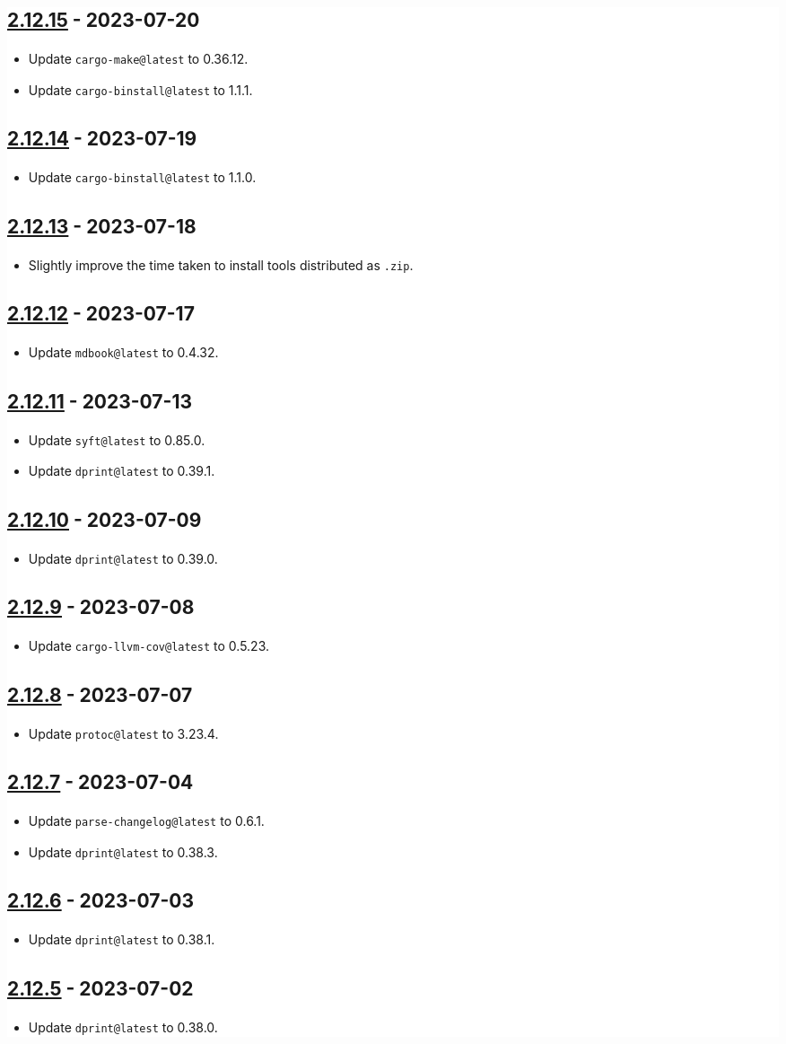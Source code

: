 ## [2.12.15] - 2023-07-20

- Update `cargo-make@latest` to 0.36.12.

- Update `cargo-binstall@latest` to 1.1.1.

## [2.12.14] - 2023-07-19

- Update `cargo-binstall@latest` to 1.1.0.

## [2.12.13] - 2023-07-18

- Slightly improve the time taken to install tools distributed as `.zip`.

## [2.12.12] - 2023-07-17

- Update `mdbook@latest` to 0.4.32.

## [2.12.11] - 2023-07-13

- Update `syft@latest` to 0.85.0.

- Update `dprint@latest` to 0.39.1.

## [2.12.10] - 2023-07-09

- Update `dprint@latest` to 0.39.0.

## [2.12.9] - 2023-07-08

- Update `cargo-llvm-cov@latest` to 0.5.23.

## [2.12.8] - 2023-07-07

- Update `protoc@latest` to 3.23.4.

## [2.12.7] - 2023-07-04

- Update `parse-changelog@latest` to 0.6.1.

- Update `dprint@latest` to 0.38.3.

## [2.12.6] - 2023-07-03

- Update `dprint@latest` to 0.38.1.

## [2.12.5] - 2023-07-02

- Update `dprint@latest` to 0.38.0.


[Unreleased]: https://github.com/taiki-e/install-action/compare/v2.28.16...HEAD
[2.28.16]: https://github.com/taiki-e/install-action/compare/v2.28.15...v2.28.16
[2.28.15]: https://github.com/taiki-e/install-action/compare/v2.28.14...v2.28.15
[2.28.14]: https://github.com/taiki-e/install-action/compare/v2.28.13...v2.28.14
[2.28.13]: https://github.com/taiki-e/install-action/compare/v2.28.12...v2.28.13
[2.28.12]: https://github.com/taiki-e/install-action/compare/v2.28.11...v2.28.12
[2.28.11]: https://github.com/taiki-e/install-action/compare/v2.28.10...v2.28.11
[2.28.10]: https://github.com/taiki-e/install-action/compare/v2.28.9...v2.28.10
[2.28.9]: https://github.com/taiki-e/install-action/compare/v2.28.8...v2.28.9
[2.28.8]: https://github.com/taiki-e/install-action/compare/v2.28.7...v2.28.8
[2.28.7]: https://github.com/taiki-e/install-action/compare/v2.28.6...v2.28.7
[2.28.6]: https://github.com/taiki-e/install-action/compare/v2.28.5...v2.28.6
[2.28.5]: https://github.com/taiki-e/install-action/compare/v2.28.4...v2.28.5
[2.28.4]: https://github.com/taiki-e/install-action/compare/v2.28.3...v2.28.4
[2.28.3]: https://github.com/taiki-e/install-action/compare/v2.28.2...v2.28.3
[2.28.2]: https://github.com/taiki-e/install-action/compare/v2.28.1...v2.28.2
[2.28.1]: https://github.com/taiki-e/install-action/compare/v2.28.0...v2.28.1
[2.28.0]: https://github.com/taiki-e/install-action/compare/v2.27.15...v2.28.0
[2.27.15]: https://github.com/taiki-e/install-action/compare/v2.27.14...v2.27.15
[2.27.14]: https://github.com/taiki-e/install-action/compare/v2.27.13...v2.27.14
[2.27.13]: https://github.com/taiki-e/install-action/compare/v2.27.12...v2.27.13
[2.27.12]: https://github.com/taiki-e/install-action/compare/v2.27.11...v2.27.12
[2.27.11]: https://github.com/taiki-e/install-action/compare/v2.27.10...v2.27.11
[2.27.10]: https://github.com/taiki-e/install-action/compare/v2.27.9...v2.27.10
[2.27.9]: https://github.com/taiki-e/install-action/compare/v2.27.8...v2.27.9
[2.27.8]: https://github.com/taiki-e/install-action/compare/v2.27.7...v2.27.8
[2.27.7]: https://github.com/taiki-e/install-action/compare/v2.27.6...v2.27.7
[2.27.6]: https://github.com/taiki-e/install-action/compare/v2.27.5...v2.27.6
[2.27.5]: https://github.com/taiki-e/install-action/compare/v2.27.4...v2.27.5
[2.27.4]: https://github.com/taiki-e/install-action/compare/v2.27.3...v2.27.4
[2.27.3]: https://github.com/taiki-e/install-action/compare/v2.27.2...v2.27.3
[2.27.2]: https://github.com/taiki-e/install-action/compare/v2.27.1...v2.27.2
[2.27.1]: https://github.com/taiki-e/install-action/compare/v2.27.0...v2.27.1
[2.27.0]: https://github.com/taiki-e/install-action/compare/v2.26.20...v2.27.0
[2.26.20]: https://github.com/taiki-e/install-action/compare/v2.26.19...v2.26.20
[2.26.19]: https://github.com/taiki-e/install-action/compare/v2.26.18...v2.26.19
[2.26.18]: https://github.com/taiki-e/install-action/compare/v2.26.17...v2.26.18
[2.26.17]: https://github.com/taiki-e/install-action/compare/v2.26.16...v2.26.17
[2.26.16]: https://github.com/taiki-e/install-action/compare/v2.26.15...v2.26.16
[2.26.15]: https://github.com/taiki-e/install-action/compare/v2.26.14...v2.26.15
[2.26.14]: https://github.com/taiki-e/install-action/compare/v2.26.13...v2.26.14
[2.26.13]: https://github.com/taiki-e/install-action/compare/v2.26.12...v2.26.13
[2.26.12]: https://github.com/taiki-e/install-action/compare/v2.26.11...v2.26.12
[2.26.11]: https://github.com/taiki-e/install-action/compare/v2.26.10...v2.26.11
[2.26.10]: https://github.com/taiki-e/install-action/compare/v2.26.9...v2.26.10
[2.26.9]: https://github.com/taiki-e/install-action/compare/v2.26.8...v2.26.9
[2.26.8]: https://github.com/taiki-e/install-action/compare/v2.26.7...v2.26.8
[2.26.7]: https://github.com/taiki-e/install-action/compare/v2.26.6...v2.26.7
[2.26.6]: https://github.com/taiki-e/install-action/compare/v2.26.5...v2.26.6
[2.26.5]: https://github.com/taiki-e/install-action/compare/v2.26.4...v2.26.5
[2.26.4]: https://github.com/taiki-e/install-action/compare/v2.26.3...v2.26.4
[2.26.3]: https://github.com/taiki-e/install-action/compare/v2.26.2...v2.26.3
[2.26.2]: https://github.com/taiki-e/install-action/compare/v2.26.1...v2.26.2
[2.26.1]: https://github.com/taiki-e/install-action/compare/v2.26.0...v2.26.1
[2.26.0]: https://github.com/taiki-e/install-action/compare/v2.25.11...v2.26.0
[2.25.11]: https://github.com/taiki-e/install-action/compare/v2.25.10...v2.25.11
[2.25.10]: https://github.com/taiki-e/install-action/compare/v2.25.9...v2.25.10
[2.25.9]: https://github.com/taiki-e/install-action/compare/v2.25.8...v2.25.9
[2.25.8]: https://github.com/taiki-e/install-action/compare/v2.25.7...v2.25.8
[2.25.7]: https://github.com/taiki-e/install-action/compare/v2.25.6...v2.25.7
[2.25.6]: https://github.com/taiki-e/install-action/compare/v2.25.5...v2.25.6
[2.25.5]: https://github.com/taiki-e/install-action/compare/v2.25.4...v2.25.5
[2.25.4]: https://github.com/taiki-e/install-action/compare/v2.25.3...v2.25.4
[2.25.3]: https://github.com/taiki-e/install-action/compare/v2.25.2...v2.25.3
[2.25.2]: https://github.com/taiki-e/install-action/compare/v2.25.1...v2.25.2
[2.25.1]: https://github.com/taiki-e/install-action/compare/v2.25.0...v2.25.1
[2.25.0]: https://github.com/taiki-e/install-action/compare/v2.24.4...v2.25.0
[2.24.4]: https://github.com/taiki-e/install-action/compare/v2.24.3...v2.24.4
[2.24.3]: https://github.com/taiki-e/install-action/compare/v2.24.2...v2.24.3
[2.24.2]: https://github.com/taiki-e/install-action/compare/v2.24.1...v2.24.2
[2.24.1]: https://github.com/taiki-e/install-action/compare/v2.24.0...v2.24.1
[2.24.0]: https://github.com/taiki-e/install-action/compare/v2.23.9...v2.24.0
[2.23.9]: https://github.com/taiki-e/install-action/compare/v2.23.8...v2.23.9
[2.23.8]: https://github.com/taiki-e/install-action/compare/v2.23.7...v2.23.8
[2.23.7]: https://github.com/taiki-e/install-action/compare/v2.23.6...v2.23.7
[2.23.6]: https://github.com/taiki-e/install-action/compare/v2.23.5...v2.23.6
[2.23.5]: https://github.com/taiki-e/install-action/compare/v2.23.4...v2.23.5
[2.23.4]: https://github.com/taiki-e/install-action/compare/v2.23.3...v2.23.4
[2.23.3]: https://github.com/taiki-e/install-action/compare/v2.23.2...v2.23.3
[2.23.2]: https://github.com/taiki-e/install-action/compare/v2.23.1...v2.23.2
[2.23.1]: https://github.com/taiki-e/install-action/compare/v2.23.0...v2.23.1
[2.23.0]: https://github.com/taiki-e/install-action/compare/v2.22.10...v2.23.0
[2.22.10]: https://github.com/taiki-e/install-action/compare/v2.22.9...v2.22.10
[2.22.9]: https://github.com/taiki-e/install-action/compare/v2.22.8...v2.22.9
[2.22.8]: https://github.com/taiki-e/install-action/compare/v2.22.7...v2.22.8
[2.22.7]: https://github.com/taiki-e/install-action/compare/v2.22.6...v2.22.7
[2.22.6]: https://github.com/taiki-e/install-action/compare/v2.22.5...v2.22.6
[2.22.5]: https://github.com/taiki-e/install-action/compare/v2.22.4...v2.22.5
[2.22.4]: https://github.com/taiki-e/install-action/compare/v2.22.3...v2.22.4
[2.22.3]: https://github.com/taiki-e/install-action/compare/v2.22.2...v2.22.3
[2.22.2]: https://github.com/taiki-e/install-action/compare/v2.22.1...v2.22.2
[2.22.1]: https://github.com/taiki-e/install-action/compare/v2.22.0...v2.22.1
[2.22.0]: https://github.com/taiki-e/install-action/compare/v2.21.27...v2.22.0
[2.21.27]: https://github.com/taiki-e/install-action/compare/v2.21.26...v2.21.27
[2.21.26]: https://github.com/taiki-e/install-action/compare/v2.21.25...v2.21.26
[2.21.25]: https://github.com/taiki-e/install-action/compare/v2.21.24...v2.21.25
[2.21.24]: https://github.com/taiki-e/install-action/compare/v2.21.23...v2.21.24
[2.21.23]: https://github.com/taiki-e/install-action/compare/v2.21.22...v2.21.23
[2.21.22]: https://github.com/taiki-e/install-action/compare/v2.21.21...v2.21.22
[2.21.21]: https://github.com/taiki-e/install-action/compare/v2.21.20...v2.21.21
[2.21.20]: https://github.com/taiki-e/install-action/compare/v2.21.19...v2.21.20
[2.21.19]: https://github.com/taiki-e/install-action/compare/v2.21.18...v2.21.19
[2.21.18]: https://github.com/taiki-e/install-action/compare/v2.21.17...v2.21.18
[2.21.17]: https://github.com/taiki-e/install-action/compare/v2.21.16...v2.21.17
[2.21.16]: https://github.com/taiki-e/install-action/compare/v2.21.15...v2.21.16
[2.21.15]: https://github.com/taiki-e/install-action/compare/v2.21.14...v2.21.15
[2.21.14]: https://github.com/taiki-e/install-action/compare/v2.21.13...v2.21.14
[2.21.13]: https://github.com/taiki-e/install-action/compare/v2.21.12...v2.21.13
[2.21.12]: https://github.com/taiki-e/install-action/compare/v2.21.11...v2.21.12
[2.21.11]: https://github.com/taiki-e/install-action/compare/v2.21.10...v2.21.11
[2.21.10]: https://github.com/taiki-e/install-action/compare/v2.21.9...v2.21.10
[2.21.9]: https://github.com/taiki-e/install-action/compare/v2.21.8...v2.21.9
[2.21.8]: https://github.com/taiki-e/install-action/compare/v2.21.7...v2.21.8
[2.21.7]: https://github.com/taiki-e/install-action/compare/v2.21.6...v2.21.7
[2.21.6]: https://github.com/taiki-e/install-action/compare/v2.21.5...v2.21.6
[2.21.5]: https://github.com/taiki-e/install-action/compare/v2.21.4...v2.21.5
[2.21.4]: https://github.com/taiki-e/install-action/compare/v2.21.3...v2.21.4
[2.21.3]: https://github.com/taiki-e/install-action/compare/v2.21.2...v2.21.3
[2.21.2]: https://github.com/taiki-e/install-action/compare/v2.21.1...v2.21.2
[2.21.1]: https://github.com/taiki-e/install-action/compare/v2.21.0...v2.21.1
[2.21.0]: https://github.com/taiki-e/install-action/compare/v2.20.17...v2.21.0
[2.20.17]: https://github.com/taiki-e/install-action/compare/v2.20.16...v2.20.17
[2.20.16]: https://github.com/taiki-e/install-action/compare/v2.20.15...v2.20.16
[2.20.15]: https://github.com/taiki-e/install-action/compare/v2.20.14...v2.20.15
[2.20.14]: https://github.com/taiki-e/install-action/compare/v2.20.13...v2.20.14
[2.20.13]: https://github.com/taiki-e/install-action/compare/v2.20.12...v2.20.13
[2.20.12]: https://github.com/taiki-e/install-action/compare/v2.20.11...v2.20.12
[2.20.11]: https://github.com/taiki-e/install-action/compare/v2.20.10...v2.20.11
[2.20.10]: https://github.com/taiki-e/install-action/compare/v2.20.9...v2.20.10
[2.20.9]: https://github.com/taiki-e/install-action/compare/v2.20.8...v2.20.9
[2.20.8]: https://github.com/taiki-e/install-action/compare/v2.20.7...v2.20.8
[2.20.7]: https://github.com/taiki-e/install-action/compare/v2.20.6...v2.20.7
[2.20.6]: https://github.com/taiki-e/install-action/compare/v2.20.5...v2.20.6
[2.20.5]: https://github.com/taiki-e/install-action/compare/v2.20.4...v2.20.5
[2.20.4]: https://github.com/taiki-e/install-action/compare/v2.20.3...v2.20.4
[2.20.3]: https://github.com/taiki-e/install-action/compare/v2.20.2...v2.20.3
[2.20.2]: https://github.com/taiki-e/install-action/compare/v2.20.1...v2.20.2
[2.20.1]: https://github.com/taiki-e/install-action/compare/v2.20.0...v2.20.1
[2.20.0]: https://github.com/taiki-e/install-action/compare/v2.19.4...v2.20.0
[2.19.4]: https://github.com/taiki-e/install-action/compare/v2.19.3...v2.19.4
[2.19.3]: https://github.com/taiki-e/install-action/compare/v2.19.2...v2.19.3
[2.19.2]: https://github.com/taiki-e/install-action/compare/v2.19.1...v2.19.2
[2.19.1]: https://github.com/taiki-e/install-action/compare/v2.19.0...v2.19.1
[2.19.0]: https://github.com/taiki-e/install-action/compare/v2.18.17...v2.19.0
[2.18.17]: https://github.com/taiki-e/install-action/compare/v2.18.16...v2.18.17
[2.18.16]: https://github.com/taiki-e/install-action/compare/v2.18.15...v2.18.16
[2.18.15]: https://github.com/taiki-e/install-action/compare/v2.18.14...v2.18.15
[2.18.14]: https://github.com/taiki-e/install-action/compare/v2.18.13...v2.18.14
[2.18.13]: https://github.com/taiki-e/install-action/compare/v2.18.12...v2.18.13
[2.18.12]: https://github.com/taiki-e/install-action/compare/v2.18.11...v2.18.12
[2.18.11]: https://github.com/taiki-e/install-action/compare/v2.18.10...v2.18.11
[2.18.10]: https://github.com/taiki-e/install-action/compare/v2.18.9...v2.18.10
[2.18.9]: https://github.com/taiki-e/install-action/compare/v2.18.8...v2.18.9
[2.18.8]: https://github.com/taiki-e/install-action/compare/v2.18.7...v2.18.8
[2.18.7]: https://github.com/taiki-e/install-action/compare/v2.18.6...v2.18.7
[2.18.6]: https://github.com/taiki-e/install-action/compare/v2.18.5...v2.18.6
[2.18.5]: https://github.com/taiki-e/install-action/compare/v2.18.4...v2.18.5
[2.18.4]: https://github.com/taiki-e/install-action/compare/v2.18.3...v2.18.4
[2.18.3]: https://github.com/taiki-e/install-action/compare/v2.18.2...v2.18.3
[2.18.2]: https://github.com/taiki-e/install-action/compare/v2.18.1...v2.18.2
[2.18.1]: https://github.com/taiki-e/install-action/compare/v2.18.0...v2.18.1
[2.18.0]: https://github.com/taiki-e/install-action/compare/v2.17.8...v2.18.0
[2.17.8]: https://github.com/taiki-e/install-action/compare/v2.17.7...v2.17.8
[2.17.7]: https://github.com/taiki-e/install-action/compare/v2.17.6...v2.17.7
[2.17.6]: https://github.com/taiki-e/install-action/compare/v2.17.5...v2.17.6
[2.17.5]: https://github.com/taiki-e/install-action/compare/v2.17.4...v2.17.5
[2.17.4]: https://github.com/taiki-e/install-action/compare/v2.17.3...v2.17.4
[2.17.3]: https://github.com/taiki-e/install-action/compare/v2.17.2...v2.17.3
[2.17.2]: https://github.com/taiki-e/install-action/compare/v2.17.1...v2.17.2
[2.17.1]: https://github.com/taiki-e/install-action/compare/v2.17.0...v2.17.1
[2.17.0]: https://github.com/taiki-e/install-action/compare/v2.16.5...v2.17.0
[2.16.5]: https://github.com/taiki-e/install-action/compare/v2.16.4...v2.16.5
[2.16.4]: https://github.com/taiki-e/install-action/compare/v2.16.3...v2.16.4
[2.16.3]: https://github.com/taiki-e/install-action/compare/v2.16.2...v2.16.3
[2.16.2]: https://github.com/taiki-e/install-action/compare/v2.16.1...v2.16.2
[2.16.1]: https://github.com/taiki-e/install-action/compare/v2.16.0...v2.16.1
[2.16.0]: https://github.com/taiki-e/install-action/compare/v2.15.6...v2.16.0
[2.15.6]: https://github.com/taiki-e/install-action/compare/v2.15.5...v2.15.6
[2.15.5]: https://github.com/taiki-e/install-action/compare/v2.15.4...v2.15.5
[2.15.4]: https://github.com/taiki-e/install-action/compare/v2.15.3...v2.15.4
[2.15.3]: https://github.com/taiki-e/install-action/compare/v2.15.2...v2.15.3
[2.15.2]: https://github.com/taiki-e/install-action/compare/v2.15.1...v2.15.2
[2.15.1]: https://github.com/taiki-e/install-action/compare/v2.15.0...v2.15.1
[2.15.0]: https://github.com/taiki-e/install-action/compare/v2.14.3...v2.15.0
[2.14.3]: https://github.com/taiki-e/install-action/compare/v2.14.2...v2.14.3
[2.14.2]: https://github.com/taiki-e/install-action/compare/v2.14.1...v2.14.2
[2.14.1]: https://github.com/taiki-e/install-action/compare/v2.14.0...v2.14.1
[2.14.0]: https://github.com/taiki-e/install-action/compare/v2.13.6...v2.14.0
[2.13.6]: https://github.com/taiki-e/install-action/compare/v2.13.5...v2.13.6
[2.13.5]: https://github.com/taiki-e/install-action/compare/v2.13.4...v2.13.5
[2.13.4]: https://github.com/taiki-e/install-action/compare/v2.13.3...v2.13.4
[2.13.3]: https://github.com/taiki-e/install-action/compare/v2.13.2...v2.13.3
[2.13.2]: https://github.com/taiki-e/install-action/compare/v2.13.1...v2.13.2
[2.13.1]: https://github.com/taiki-e/install-action/compare/v2.13.0...v2.13.1
[2.13.0]: https://github.com/taiki-e/install-action/compare/v2.12.23...v2.13.0
[2.12.23]: https://github.com/taiki-e/install-action/compare/v2.12.22...v2.12.23
[2.12.22]: https://github.com/taiki-e/install-action/compare/v2.12.21...v2.12.22
[2.12.21]: https://github.com/taiki-e/install-action/compare/v2.12.20...v2.12.21
[2.12.20]: https://github.com/taiki-e/install-action/compare/v2.12.19...v2.12.20
[2.12.19]: https://github.com/taiki-e/install-action/compare/v2.12.18...v2.12.19
[2.12.18]: https://github.com/taiki-e/install-action/compare/v2.12.17...v2.12.18
[2.12.17]: https://github.com/taiki-e/install-action/compare/v2.12.16...v2.12.17
[2.12.16]: https://github.com/taiki-e/install-action/compare/v2.12.15...v2.12.16
[2.12.15]: https://github.com/taiki-e/install-action/compare/v2.12.14...v2.12.15
[2.12.14]: https://github.com/taiki-e/install-action/compare/v2.12.13...v2.12.14
[2.12.13]: https://github.com/taiki-e/install-action/compare/v2.12.12...v2.12.13
[2.12.12]: https://github.com/taiki-e/install-action/compare/v2.12.11...v2.12.12
[2.12.11]: https://github.com/taiki-e/install-action/compare/v2.12.10...v2.12.11
[2.12.10]: https://github.com/taiki-e/install-action/compare/v2.12.9...v2.12.10
[2.12.9]: https://github.com/taiki-e/install-action/compare/v2.12.8...v2.12.9
[2.12.8]: https://github.com/taiki-e/install-action/compare/v2.12.7...v2.12.8
[2.12.7]: https://github.com/taiki-e/install-action/compare/v2.12.6...v2.12.7
[2.12.6]: https://github.com/taiki-e/install-action/compare/v2.12.5...v2.12.6
[2.12.5]: https://github.com/taiki-e/install-action/compare/v2.12.4...v2.12.5
[2.12.4]: https://github.com/taiki-e/install-action/compare/v2.12.3...v2.12.4
[2.12.3]: https://github.com/taiki-e/install-action/compare/v2.12.2...v2.12.3
[2.12.2]: https://github.com/taiki-e/install-action/compare/v2.12.1...v2.12.2
[2.12.1]: https://github.com/taiki-e/install-action/compare/v2.12.0...v2.12.1
[2.12.0]: https://github.com/taiki-e/install-action/compare/v2.11.6...v2.12.0
[2.11.6]: https://github.com/taiki-e/install-action/compare/v2.11.5...v2.11.6
[2.11.5]: https://github.com/taiki-e/install-action/compare/v2.11.4...v2.11.5
[2.11.4]: https://github.com/taiki-e/install-action/compare/v2.11.3...v2.11.4
[2.11.3]: https://github.com/taiki-e/install-action/compare/v2.11.2...v2.11.3
[2.11.2]: https://github.com/taiki-e/install-action/compare/v2.11.1...v2.11.2
[2.11.1]: https://github.com/taiki-e/install-action/compare/v2.11.0...v2.11.1
[2.11.0]: https://github.com/taiki-e/install-action/compare/v2.10.0...v2.11.0
[2.10.0]: https://github.com/taiki-e/install-action/compare/v2.9.4...v2.10.0
[2.9.4]: https://github.com/taiki-e/install-action/compare/v2.9.3...v2.9.4
[2.9.3]: https://github.com/taiki-e/install-action/compare/v2.9.2...v2.9.3
[2.9.2]: https://github.com/taiki-e/install-action/compare/v2.9.1...v2.9.2
[2.9.1]: https://github.com/taiki-e/install-action/compare/v2.9.0...v2.9.1
[2.9.0]: https://github.com/taiki-e/install-action/compare/v2.8.8...v2.9.0
[2.8.8]: https://github.com/taiki-e/install-action/compare/v2.8.7...v2.8.8
[2.8.7]: https://github.com/taiki-e/install-action/compare/v2.8.6...v2.8.7
[2.8.6]: https://github.com/taiki-e/install-action/compare/v2.8.5...v2.8.6
[2.8.5]: https://github.com/taiki-e/install-action/compare/v2.8.4...v2.8.5
[2.8.4]: https://github.com/taiki-e/install-action/compare/v2.8.3...v2.8.4
[2.8.3]: https://github.com/taiki-e/install-action/compare/v2.8.2...v2.8.3
[2.8.2]: https://github.com/taiki-e/install-action/compare/v2.8.1...v2.8.2
[2.8.1]: https://github.com/taiki-e/install-action/compare/v2.8.0...v2.8.1
[2.8.0]: https://github.com/taiki-e/install-action/compare/v2.7.2...v2.8.0
[2.7.2]: https://github.com/taiki-e/install-action/compare/v2.7.1...v2.7.2
[2.7.1]: https://github.com/taiki-e/install-action/compare/v2.7.0...v2.7.1
[2.7.0]: https://github.com/taiki-e/install-action/compare/v2.6.19...v2.7.0
[2.6.19]: https://github.com/taiki-e/install-action/compare/v2.6.18...v2.6.19
[2.6.18]: https://github.com/taiki-e/install-action/compare/v2.6.17...v2.6.18
[2.6.17]: https://github.com/taiki-e/install-action/compare/v2.6.16...v2.6.17
[2.6.16]: https://github.com/taiki-e/install-action/compare/v2.6.15...v2.6.16
[2.6.15]: https://github.com/taiki-e/install-action/compare/v2.6.14...v2.6.15
[2.6.14]: https://github.com/taiki-e/install-action/compare/v2.6.13...v2.6.14
[2.6.13]: https://github.com/taiki-e/install-action/compare/v2.6.12...v2.6.13
[2.6.12]: https://github.com/taiki-e/install-action/compare/v2.6.11...v2.6.12
[2.6.11]: https://github.com/taiki-e/install-action/compare/v2.6.10...v2.6.11
[2.6.10]: https://github.com/taiki-e/install-action/compare/v2.6.9...v2.6.10
[2.6.9]: https://github.com/taiki-e/install-action/compare/v2.6.8...v2.6.9
[2.6.8]: https://github.com/taiki-e/install-action/compare/v2.6.7...v2.6.8
[2.6.7]: https://github.com/taiki-e/install-action/compare/v2.6.6...v2.6.7
[2.6.6]: https://github.com/taiki-e/install-action/compare/v2.6.5...v2.6.6
[2.6.5]: https://github.com/taiki-e/install-action/compare/v2.6.4...v2.6.5
[2.6.4]: https://github.com/taiki-e/install-action/compare/v2.6.3...v2.6.4
[2.6.3]: https://github.com/taiki-e/install-action/compare/v2.6.2...v2.6.3
[2.6.2]: https://github.com/taiki-e/install-action/compare/v2.6.1...v2.6.2
[2.6.1]: https://github.com/taiki-e/install-action/compare/v2.6.0...v2.6.1
[2.6.0]: https://github.com/taiki-e/install-action/compare/v2.5.7...v2.6.0
[2.5.7]: https://github.com/taiki-e/install-action/compare/v2.5.6...v2.5.7
[2.5.6]: https://github.com/taiki-e/install-action/compare/v2.5.5...v2.5.6
[2.5.5]: https://github.com/taiki-e/install-action/compare/v2.5.4...v2.5.5
[2.5.4]: https://github.com/taiki-e/install-action/compare/v2.5.3...v2.5.4
[2.5.3]: https://github.com/taiki-e/install-action/compare/v2.5.2...v2.5.3
[2.5.2]: https://github.com/taiki-e/install-action/compare/v2.5.1...v2.5.2
[2.5.1]: https://github.com/taiki-e/install-action/compare/v2.5.0...v2.5.1
[2.5.0]: https://github.com/taiki-e/install-action/compare/v2.4.4...v2.5.0
[2.4.4]: https://github.com/taiki-e/install-action/compare/v2.4.3...v2.4.4
[2.4.3]: https://github.com/taiki-e/install-action/compare/v2.4.2...v2.4.3
[2.4.2]: https://github.com/taiki-e/install-action/compare/v2.4.1...v2.4.2
[2.4.1]: https://github.com/taiki-e/install-action/compare/v2.4.0...v2.4.1
[2.4.0]: https://github.com/taiki-e/install-action/compare/v2.3.5...v2.4.0
[2.3.5]: https://github.com/taiki-e/install-action/compare/v2.3.4...v2.3.5
[2.3.4]: https://github.com/taiki-e/install-action/compare/v2.3.3...v2.3.4
[2.3.3]: https://github.com/taiki-e/install-action/compare/v2.3.2...v2.3.3
[2.3.2]: https://github.com/taiki-e/install-action/compare/v2.3.1...v2.3.2
[2.3.1]: https://github.com/taiki-e/install-action/compare/v2.3.0...v2.3.1
[2.3.0]: https://github.com/taiki-e/install-action/compare/v2.2.3...v2.3.0
[2.2.3]: https://github.com/taiki-e/install-action/compare/v2.2.2...v2.2.3
[2.2.2]: https://github.com/taiki-e/install-action/compare/v2.2.1...v2.2.2
[2.2.1]: https://github.com/taiki-e/install-action/compare/v2.2.0...v2.2.1
[2.2.0]: https://github.com/taiki-e/install-action/compare/v2.1.4...v2.2.0
[2.1.4]: https://github.com/taiki-e/install-action/compare/v2.1.3...v2.1.4
[2.1.3]: https://github.com/taiki-e/install-action/compare/v2.1.2...v2.1.3
[2.1.2]: https://github.com/taiki-e/install-action/compare/v2.1.1...v2.1.2
[2.1.1]: https://github.com/taiki-e/install-action/compare/v2.1.0...v2.1.1
[2.1.0]: https://github.com/taiki-e/install-action/compare/v2.0.3...v2.1.0
[2.0.3]: https://github.com/taiki-e/install-action/compare/v2.0.2...v2.0.3
[2.0.2]: https://github.com/taiki-e/install-action/compare/v2.0.1...v2.0.2
[2.0.1]: https://github.com/taiki-e/install-action/compare/v2.0.0...v2.0.1
[2.0.0]: https://github.com/taiki-e/install-action/compare/v1.17.3...v2.0.0
[1.17.3]: https://github.com/taiki-e/install-action/compare/v1.17.2...v1.17.3
[1.17.2]: https://github.com/taiki-e/install-action/compare/v1.17.1...v1.17.2
[1.17.1]: https://github.com/taiki-e/install-action/compare/v1.17.0...v1.17.1
[1.17.0]: https://github.com/taiki-e/install-action/compare/v1.16.0...v1.17.0
[1.16.0]: https://github.com/taiki-e/install-action/compare/v1.15.5...v1.16.0
[1.15.5]: https://github.com/taiki-e/install-action/compare/v1.15.4...v1.15.5
[1.15.4]: https://github.com/taiki-e/install-action/compare/v1.15.3...v1.15.4
[1.15.3]: https://github.com/taiki-e/install-action/compare/v1.15.2...v1.15.3
[1.15.2]: https://github.com/taiki-e/install-action/compare/v1.15.1...v1.15.2
[1.15.1]: https://github.com/taiki-e/install-action/compare/v1.15.0...v1.15.1
[1.15.0]: https://github.com/taiki-e/install-action/compare/v1.14.7...v1.15.0
[1.14.7]: https://github.com/taiki-e/install-action/compare/v1.14.6...v1.14.7
[1.14.6]: https://github.com/taiki-e/install-action/compare/v1.14.5...v1.14.6
[1.14.5]: https://github.com/taiki-e/install-action/compare/v1.14.4...v1.14.5
[1.14.4]: https://github.com/taiki-e/install-action/compare/v1.14.3...v1.14.4
[1.14.3]: https://github.com/taiki-e/install-action/compare/v1.14.2...v1.14.3
[1.14.2]: https://github.com/taiki-e/install-action/compare/v1.14.1...v1.14.2
[1.14.1]: https://github.com/taiki-e/install-action/compare/v1.14.0...v1.14.1
[1.14.0]: https://github.com/taiki-e/install-action/compare/v1.13.9...v1.14.0
[1.13.9]: https://github.com/taiki-e/install-action/compare/v1.13.8...v1.13.9
[1.13.8]: https://github.com/taiki-e/install-action/compare/v1.13.7...v1.13.8
[1.13.7]: https://github.com/taiki-e/install-action/compare/v1.13.6...v1.13.7
[1.13.6]: https://github.com/taiki-e/install-action/compare/v1.13.5...v1.13.6
[1.13.5]: https://github.com/taiki-e/install-action/compare/v1.13.4...v1.13.5
[1.13.4]: https://github.com/taiki-e/install-action/compare/v1.13.3...v1.13.4
[1.13.3]: https://github.com/taiki-e/install-action/compare/v1.13.2...v1.13.3
[1.13.2]: https://github.com/taiki-e/install-action/compare/v1.13.1...v1.13.2
[1.13.1]: https://github.com/taiki-e/install-action/compare/v1.13.0...v1.13.1
[1.13.0]: https://github.com/taiki-e/install-action/compare/v1.12.4...v1.13.0
[1.12.4]: https://github.com/taiki-e/install-action/compare/v1.12.3...v1.12.4
[1.12.3]: https://github.com/taiki-e/install-action/compare/v1.12.2...v1.12.3
[1.12.2]: https://github.com/taiki-e/install-action/compare/v1.12.1...v1.12.2
[1.12.1]: https://github.com/taiki-e/install-action/compare/v1.12.0...v1.12.1
[1.12.0]: https://github.com/taiki-e/install-action/compare/v1.11.2...v1.12.0
[1.11.2]: https://github.com/taiki-e/install-action/compare/v1.11.1...v1.11.2
[1.11.1]: https://github.com/taiki-e/install-action/compare/v1.11.0...v1.11.1
[1.11.0]: https://github.com/taiki-e/install-action/compare/v1.10.4...v1.11.0
[1.10.4]: https://github.com/taiki-e/install-action/compare/v1.10.3...v1.10.4
[1.10.3]: https://github.com/taiki-e/install-action/compare/v1.10.2...v1.10.3
[1.10.2]: https://github.com/taiki-e/install-action/compare/v1.10.1...v1.10.2
[1.10.1]: https://github.com/taiki-e/install-action/compare/v1.10.0...v1.10.1
[1.10.0]: https://github.com/taiki-e/install-action/compare/v1.9.0...v1.10.0
[1.9.0]: https://github.com/taiki-e/install-action/compare/v1.8.4...v1.9.0
[1.8.4]: https://github.com/taiki-e/install-action/compare/v1.8.3...v1.8.4
[1.8.3]: https://github.com/taiki-e/install-action/compare/v1.8.2...v1.8.3
[1.8.2]: https://github.com/taiki-e/install-action/compare/v1.8.1...v1.8.2
[1.8.1]: https://github.com/taiki-e/install-action/compare/v1.8.0...v1.8.1
[1.8.0]: https://github.com/taiki-e/install-action/compare/v1.7.0...v1.8.0
[1.7.0]: https://github.com/taiki-e/install-action/compare/v1.6.1...v1.7.0
[1.6.1]: https://github.com/taiki-e/install-action/compare/v1.6.0...v1.6.1
[1.6.0]: https://github.com/taiki-e/install-action/compare/v1.5.11...v1.6.0
[1.5.11]: https://github.com/taiki-e/install-action/compare/v1.5.10...v1.5.11
[1.5.10]: https://github.com/taiki-e/install-action/compare/v1.5.9...v1.5.10
[1.5.9]: https://github.com/taiki-e/install-action/compare/v1.5.8...v1.5.9
[1.5.8]: https://github.com/taiki-e/install-action/compare/v1.5.7...v1.5.8
[1.5.7]: https://github.com/taiki-e/install-action/compare/v1.5.6...v1.5.7
[1.5.6]: https://github.com/taiki-e/install-action/compare/v1.5.5...v1.5.6
[1.5.5]: https://github.com/taiki-e/install-action/compare/v1.5.4...v1.5.5
[1.5.4]: https://github.com/taiki-e/install-action/compare/v1.5.3...v1.5.4
[1.5.3]: https://github.com/taiki-e/install-action/compare/v1.5.2...v1.5.3
[1.5.2]: https://github.com/taiki-e/install-action/compare/v1.5.1...v1.5.2
[1.5.1]: https://github.com/taiki-e/install-action/compare/v1.5.0...v1.5.1
[1.5.0]: https://github.com/taiki-e/install-action/compare/v1.4.2...v1.5.0
[1.4.2]: https://github.com/taiki-e/install-action/compare/v1.4.1...v1.4.2
[1.4.1]: https://github.com/taiki-e/install-action/compare/v1.4.0...v1.4.1
[1.4.0]: https://github.com/taiki-e/install-action/compare/v1.3.13...v1.4.0
[1.3.13]: https://github.com/taiki-e/install-action/compare/v1.3.12...v1.3.13
[1.3.12]: https://github.com/taiki-e/install-action/compare/v1.3.11...v1.3.12
[1.3.11]: https://github.com/taiki-e/install-action/compare/v1.3.10...v1.3.11